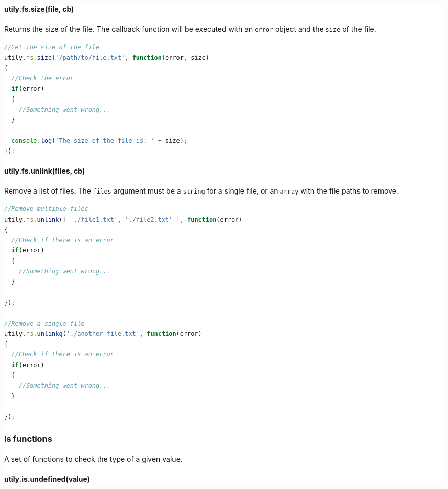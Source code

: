 #### utily.fs.size(file, cb)

Returns the size of the file. The callback function will be executed with an `error` object and the `size` of the file.

```javascript
//Get the size of the file 
utily.fs.size('/path/to/file.txt', function(error, size)
{
  //Check the error 
  if(error)
  {
    //Something went wrong...
  }
  
  console.log('The size of the file is: ' + size);
});
```


#### utily.fs.unlink(files, cb)

Remove a list of files. The `files` argument must be a `string` for a single file, or an `array` with the file paths to remove.

```javascript
//Remove multiple files
utily.fs.unlink([ './file1.txt', './file2.txt' ], function(error)
{
  //Check if there is an error 
  if(error)
  {
    //Something went wrong...
  }
  
});

//Remove a single file 
utily.fs.unlinkg('./another-file.txt', function(error)
{
  //Check if there is an error 
  if(error)
  {
    //Something went wrong...
  }
  
});
```


### Is functions

A set of functions to check the type of a given value. 

#### utily.is.undefined(value)
